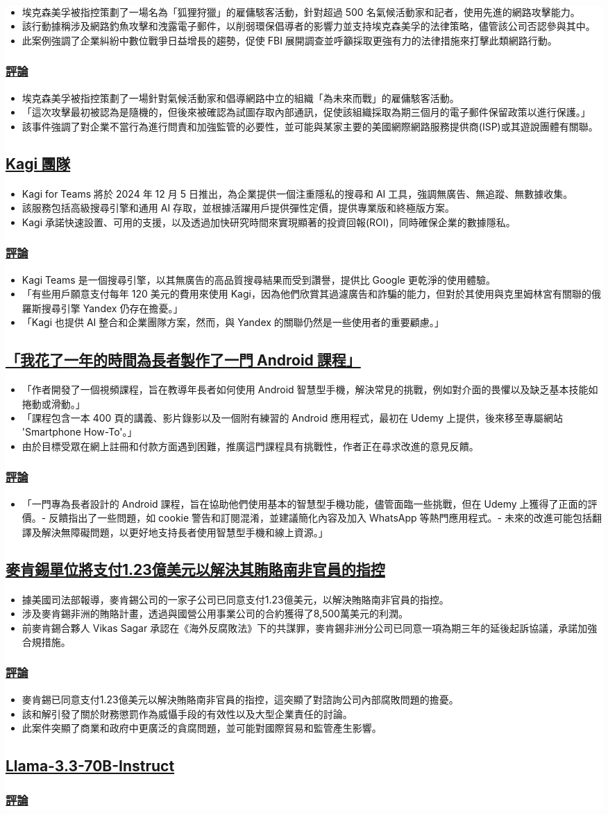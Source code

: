 - 埃克森美孚被指控策劃了一場名為「狐狸狩獵」的雇傭駭客活動，針對超過 500 名氣候活動家和記者，使用先進的網路攻擊能力。
- 該行動據稱涉及網路釣魚攻擊和洩露電子郵件，以削弱環保倡導者的影響力並支持埃克森美孚的法律策略，儘管該公司否認參與其中。
- 此案例強調了企業糾紛中數位戰爭日益增長的趨勢，促使 FBI 展開調查並呼籲採取更強有力的法律措施來打擊此類網路行動。

### [評論](https://news.ycombinator.com/item?id=42340346)

- 埃克森美孚被指控策劃了一場針對氣候活動家和倡導網路中立的組織「為未來而戰」的雇傭駭客活動。
- 「這次攻擊最初被認為是隨機的，但後來被確認為試圖存取內部通訊，促使該組織採取為期三個月的電子郵件保留政策以進行保護。」
- 該事件強調了對企業不當行為進行問責和加強監管的必要性，並可能與某家主要的美國網際網路服務提供商(ISP)或其遊說團體有關聯。

## [Kagi 團隊](https://blog.kagi.com/kagi-teams)

- Kagi for Teams 將於 2024 年 12 月 5 日推出，為企業提供一個注重隱私的搜尋和 AI 工具，強調無廣告、無追蹤、無數據收集。
- 該服務包括高級搜尋引擎和通用 AI 存取，並根據活躍用戶提供彈性定價，提供專業版和終極版方案。
- Kagi 承諾快速設置、可用的支援，以及透過加快研究時間來實現顯著的投資回報(ROI)，同時確保企業的數據隱私。

### [評論](https://news.ycombinator.com/item?id=42339048)

- Kagi Teams 是一個搜尋引擎，以其無廣告的高品質搜尋結果而受到讚譽，提供比 Google 更乾淨的使用體驗。
- 「有些用戶願意支付每年 120 美元的費用來使用 Kagi，因為他們欣賞其過濾廣告和詐騙的能力，但對於其使用與克里姆林宮有關聯的俄羅斯搜尋引擎 Yandex 仍存在擔憂。」
- 「Kagi 也提供 AI 整合和企業團隊方案，然而，與 Yandex 的關聯仍然是一些使用者的重要顧慮。」

## [「我花了一年的時間為長者製作了一門 Android 課程」](https://kopiascsaba.hu/blog/teaching-elderly-people-to-use-android/)

- 「作者開發了一個視頻課程，旨在教導年長者如何使用 Android 智慧型手機，解決常見的挑戰，例如對介面的畏懼以及缺乏基本技能如捲動或滑動。」
- 「課程包含一本 400 頁的講義、影片錄影以及一個附有練習的 Android 應用程式，最初在 Udemy 上提供，後來移至專屬網站 'Smartphone How-To'。」
- 由於目標受眾在網上註冊和付款方面遇到困難，推廣這門課程具有挑戰性，作者正在尋求改進的意見反饋。

### [評論](https://news.ycombinator.com/item?id=42331660)

- 「一門專為長者設計的 Android 課程，旨在協助他們使用基本的智慧型手機功能，儘管面臨一些挑戰，但在 Udemy 上獲得了正面的評價。- 反饋指出了一些問題，如 cookie 警告和訂閱混淆，並建議簡化內容及加入 WhatsApp 等熱門應用程式。- 未來的改進可能包括翻譯及解決無障礙問題，以更好地支持長者使用智慧型手機和線上資源。」

## [麥肯錫單位將支付1.23億美元以解決其賄賂南非官員的指控](https://www.cnbc.com/2024/12/05/mckinsey-bribery-settlement-south-africa.html)

- 據美國司法部報導，麥肯錫公司的一家子公司已同意支付1.23億美元，以解決賄賂南非官員的指控。
- 涉及麥肯錫非洲的賄賂計畫，透過與國營公用事業公司的合約獲得了8,500萬美元的利潤。
- 前麥肯錫合夥人 Vikas Sagar 承認在《海外反腐敗法》下的共謀罪，麥肯錫非洲分公司已同意一項為期三年的延後起訴協議，承諾加強合規措施。

### [評論](https://news.ycombinator.com/item?id=42332352)

- 麥肯錫已同意支付1.23億美元以解決賄賂南非官員的指控，這突顯了對諮詢公司內部腐敗問題的擔憂。
- 該和解引發了關於財務懲罰作為威懾手段的有效性以及大型企業責任的討論。
- 此案件突顯了商業和政府中更廣泛的貪腐問題，並可能對國際貿易和監管產生影響。

## [Llama-3.3-70B-Instruct](https://huggingface.co/meta-llama/Llama-3.3-70B-Instruct)

### [評論](https://news.ycombinator.com/item?id=42341388)
